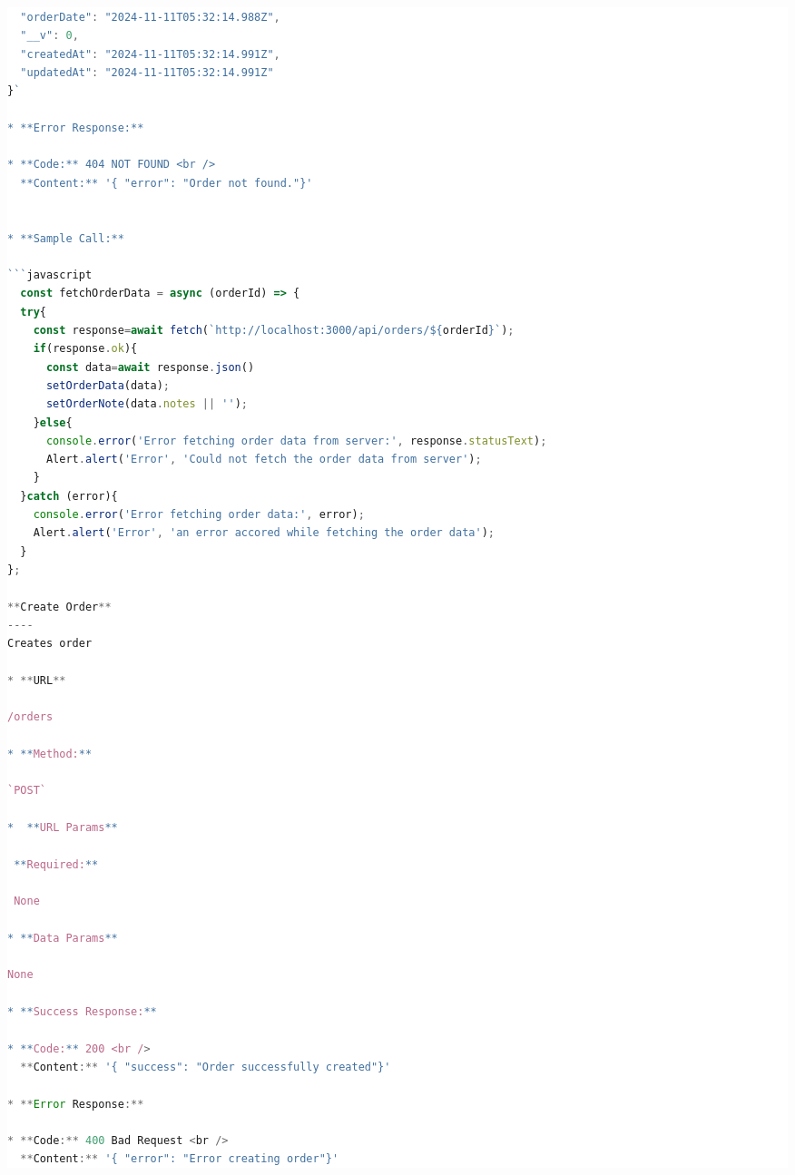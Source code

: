   ```javascript
    "orderDate": "2024-11-11T05:32:14.988Z",
    "__v": 0,
    "createdAt": "2024-11-11T05:32:14.991Z",
    "updatedAt": "2024-11-11T05:32:14.991Z"
}`
 
* **Error Response:**

  * **Code:** 404 NOT FOUND <br />
    **Content:** '{ "error": "Order not found."}'


* **Sample Call:**

  ```javascript
    const fetchOrderData = async (orderId) => {
    try{
      const response=await fetch(`http://localhost:3000/api/orders/${orderId}`);
      if(response.ok){
        const data=await response.json()
        setOrderData(data);
        setOrderNote(data.notes || ''); 
      }else{
        console.error('Error fetching order data from server:', response.statusText);
        Alert.alert('Error', 'Could not fetch the order data from server');
      }
    }catch (error){ 
      console.error('Error fetching order data:', error);
      Alert.alert('Error', 'an error accored while fetching the order data');
    }
  };

**Create Order**
----
  Creates order 

* **URL**

  /orders

* **Method:**

  `POST`
  
*  **URL Params**

   **Required:**
 
   None

* **Data Params**

  None

* **Success Response:**

  * **Code:** 200 <br />
    **Content:** '{ "success": "Order successfully created"}'
 
* **Error Response:**

  * **Code:** 400 Bad Request <br />
    **Content:** '{ "error": "Error creating order"}'
  ```
